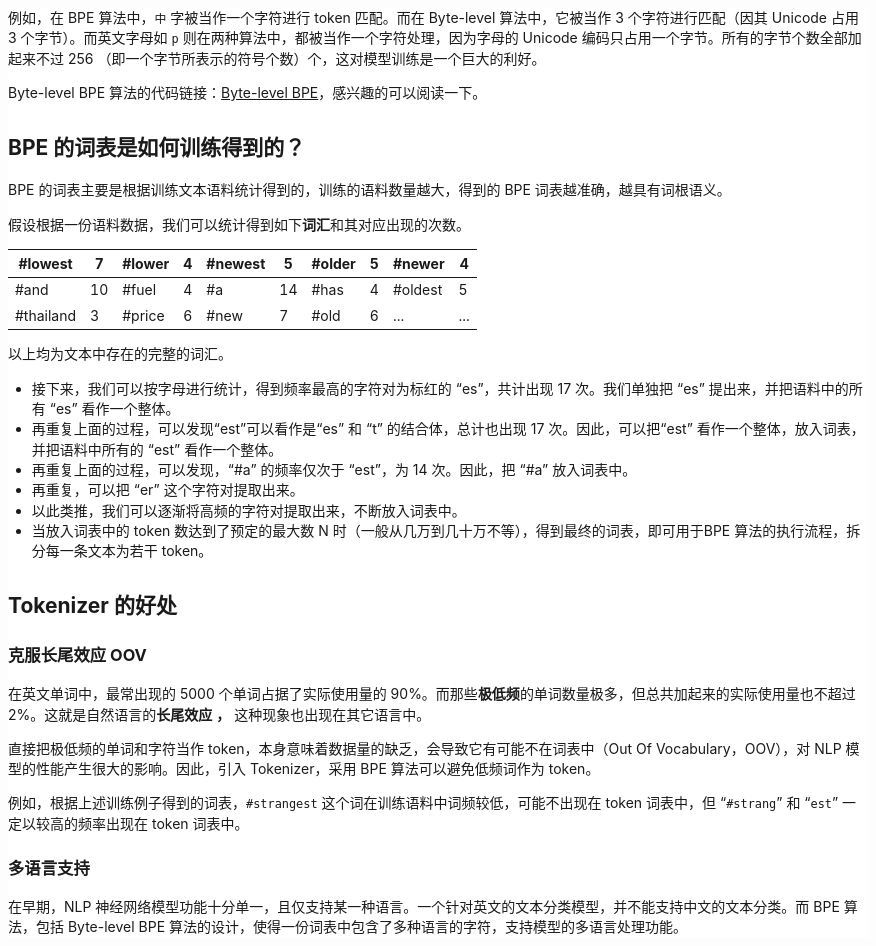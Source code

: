 例如，在 BPE 算法中，`中` 字被当作一个字符进行 token 匹配。而在 Byte-level 算法中，它被当作 3 个字符进行匹配（因其 Unicode 占用 3 个字节）。而英文字母如 `p` 则在两种算法中，都被当作一个字符处理，因为字母的 Unicode 编码只占用一个字节。所有的字节个数全部加起来不过 256 （即一个字节所表示的符号个数）个，这对模型训练是一个巨大的利好。

  


Byte-level BPE 算法的代码链接：[Byte-level BPE](https://github.com/dongrixinyu/JioNLP/blob/master/jionlp/algorithm/bpe/encoder_decoder.py)，感兴趣的可以阅读一下。

  


## BPE 的词表是如何训练得到的？

BPE 的词表主要是根据训练文本语料统计得到的，训练的语料数量越大，得到的 BPE 词表越准确，越具有词根语义。

假设根据一份语料数据，我们可以统计得到如下**词汇**和其对应出现的次数。

| #lowest   | 7  | #lower | 4 | #newest | 5  | #older | 5 | #newer  | 4   |
| ---------- | -- | ------- | - | -------- | -- | ------- | - | -------- | --- |
| #and      | 10 | #fuel  | 4 | #a      | 14 | #has   | 4 | #oldest | 5   |
| #thailand | 3  | #price | 6 | #new    | 7  | #old   | 6 | ...      | ... |

以上均为文本中存在的完整的词汇。

-   接下来，我们可以按字母进行统计，得到频率最高的字符对为标红的 “es”，共计出现 17 次。我们单独把 “es” 提出来，并把语料中的所有 “es” 看作一个整体。
-   再重复上面的过程，可以发现“est”可以看作是“es” 和 “t” 的结合体，总计也出现 17 次。因此，可以把“est” 看作一个整体，放入词表，并把语料中所有的 “est” 看作一个整体。
-   再重复上面的过程，可以发现，“#a” 的频率仅次于 “est”，为 14 次。因此，把 “#a” 放入词表中。
-   再重复，可以把 “er” 这个字符对提取出来。
-   以此类推，我们可以逐渐将高频的字符对提取出来，不断放入词表中。
-   当放入词表中的 token 数达到了预定的最大数 N 时（一般从几万到几十万不等），得到最终的词表，即可用于BPE 算法的执行流程，拆分每一条文本为若干 token。

  


## Tokenizer 的好处

### 克服长尾效应 OOV

在英文单词中，最常出现的 5000 个单词占据了实际使用量的 90%。而那些**极低频**的单词数量极多，但总共加起来的实际使用量也不超过 2%。这就是自然语言的**长尾效应** **，** 这种现象也出现在其它语言中。

  


直接把极低频的单词和字符当作 token，本身意味着数据量的缺乏，会导致它有可能不在词表中（Out Of Vocabulary，OOV），对 NLP 模型的性能产生很大的影响。因此，引入 Tokenizer，采用 BPE 算法可以避免低频词作为 token。

  


例如，根据上述训练例子得到的词表，`#strangest` 这个词在训练语料中词频较低，可能不出现在 token 词表中，但 “`#strang`” 和 “`est`” 一定以较高的频率出现在 token 词表中。

  


### 多语言支持

在早期，NLP 神经网络模型功能十分单一，且仅支持某一种语言。一个针对英文的文本分类模型，并不能支持中文的文本分类。而 BPE 算法，包括 Byte-level BPE 算法的设计，使得一份词表中包含了多种语言的字符，支持模型的多语言处理功能。
